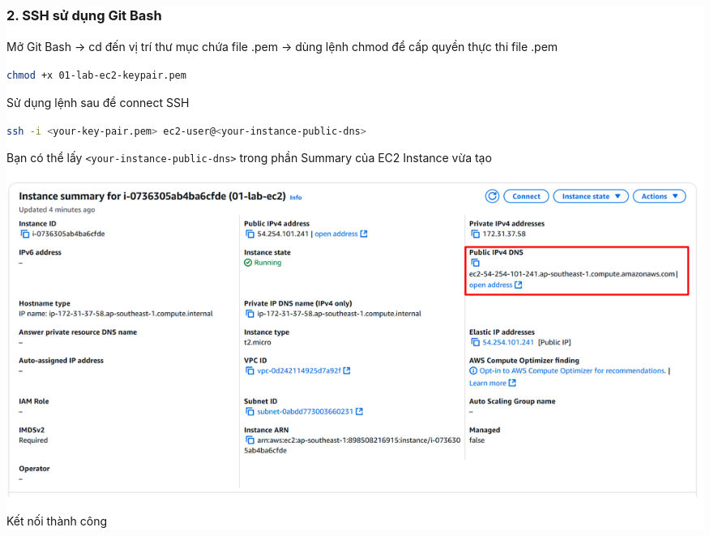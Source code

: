 ### 2. SSH sử dụng Git Bash

Mở Git Bash → cd đến vị trí thư mục chứa file .pem → dùng lệnh chmod để cấp quyền thực thi file .pem

```bash
chmod +x 01-lab-ec2-keypair.pem
```

Sử dụng lệnh sau để connect SSH

```bash
ssh -i <your-key-pair.pem> ec2-user@<your-instance-public-dns>
```

Bạn có thể lấy `<your-instance-public-dns>` trong phần Summary của EC2 Instance vừa tạo

![Image1](assets/images/2025-04-30-tao-ec2-instance/36.png)

Kết nối thành công
